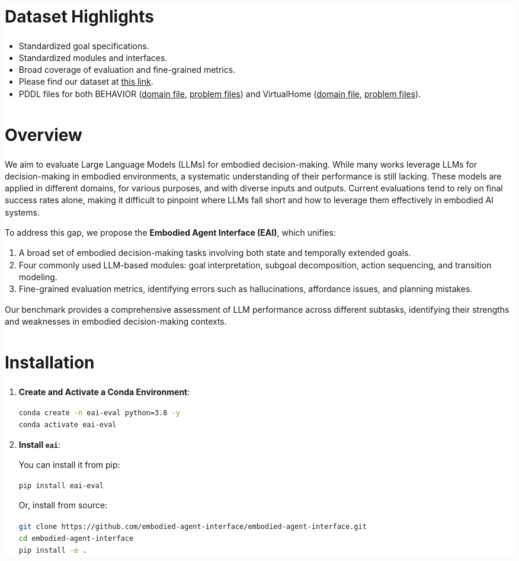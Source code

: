 # Dataset Highlights

-  Standardized goal specifications.
-  Standardized modules and interfaces.
-  Broad coverage of evaluation and fine-grained metrics.
-  Please find our dataset at [this link](https://huggingface.co/datasets/Inevitablevalor/EmbodiedAgentInterface).
-  PDDL files for both BEHAVIOR ([domain file](https://github.com/embodied-agent-interface/embodied-agent-interface/blob/main/src/virtualhome_eval/resources/behavior/behavior.pddl), [problem files](https://github.com/embodied-agent-interface/embodied-agent-interface/tree/main/src/virtualhome_eval/resources/behavior/problem_pddl)) and VirtualHome ([domain file](https://github.com/embodied-agent-interface/embodied-agent-interface/blob/main/src/virtualhome_eval/resources/virtualhome/virtualhome.pddl), [problem files](https://github.com/embodied-agent-interface/embodied-agent-interface/tree/main/src/virtualhome_eval/resources/virtualhome/problem_pddl)). 

# Overview

We aim to evaluate Large Language Models (LLMs) for embodied decision-making. While many works leverage LLMs for decision-making in embodied environments, a systematic understanding of their performance is still lacking. These models are applied in different domains, for various purposes, and with diverse inputs and outputs. Current evaluations tend to rely on final success rates alone, making it difficult to pinpoint where LLMs fall short and how to leverage them effectively in embodied AI systems.

To address this gap, we propose the **Embodied Agent Interface (EAI)**, which unifies:
1. A broad set of embodied decision-making tasks involving both state and temporally extended goals.
2. Four commonly used LLM-based modules: goal interpretation, subgoal decomposition, action sequencing, and transition modeling.
3. Fine-grained evaluation metrics, identifying errors such as hallucinations, affordance issues, and planning mistakes.

Our benchmark provides a comprehensive assessment of LLM performance across different subtasks, identifying their strengths and weaknesses in embodied decision-making contexts.

# Installation
1. **Create and Activate a Conda Environment**:
   ```bash
   conda create -n eai-eval python=3.8 -y 
   conda activate eai-eval
   ```

2. **Install `eai`**:
   
   You can install it from pip:
   ```bash
   pip install eai-eval
   ```

   Or, install from source:
   ```bash
   git clone https://github.com/embodied-agent-interface/embodied-agent-interface.git
   cd embodied-agent-interface
   pip install -e .
   ```
